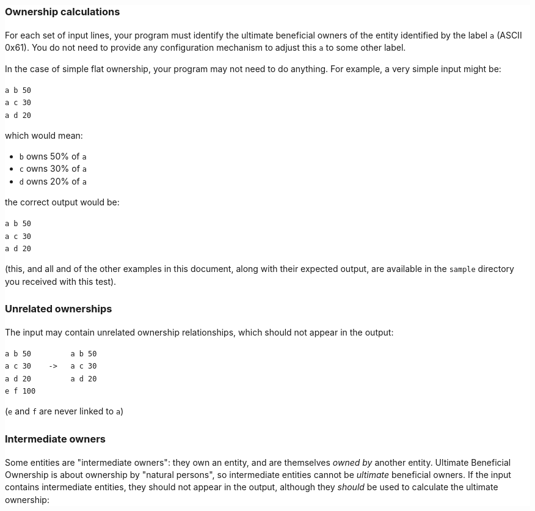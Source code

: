 
### Ownership calculations

For each set of input lines, your program must identify the ultimate
beneficial owners of the entity identified by the label `a` (ASCII
0x61). You do not need to provide any configuration mechanism to adjust
this `a` to some other label.

In the case of simple flat ownership, your program may not need to do
anything. For example, a very simple input might be:

```
a b 50
a c 30
a d 20
```
which would mean:

- `b` owns 50% of `a`
- `c` owns 30% of `a`
- `d` owns 20% of `a`


the correct output would be:

```
a b 50
a c 30
a d 20
```

(this, and all and of the other examples in this document, along with
their expected output, are available in the `sample` directory you
received with this test).

### Unrelated ownerships

The input may contain unrelated ownership relationships, which should not
appear in the output:

```
a b 50         a b 50
a c 30    ->   a c 30
a d 20         a d 20
e f 100
```

(`e` and `f` are never linked to `a`)


### Intermediate owners

Some entities are "intermediate owners": they own an entity, and are
themselves _owned by_ another entity. Ultimate Beneficial Ownership is
about ownership by "natural persons", so intermediate entities cannot
be _ultimate_ beneficial owners. If the input contains intermediate
entities, they should not appear in the output, although they _should_
be used to calculate the ultimate ownership:
